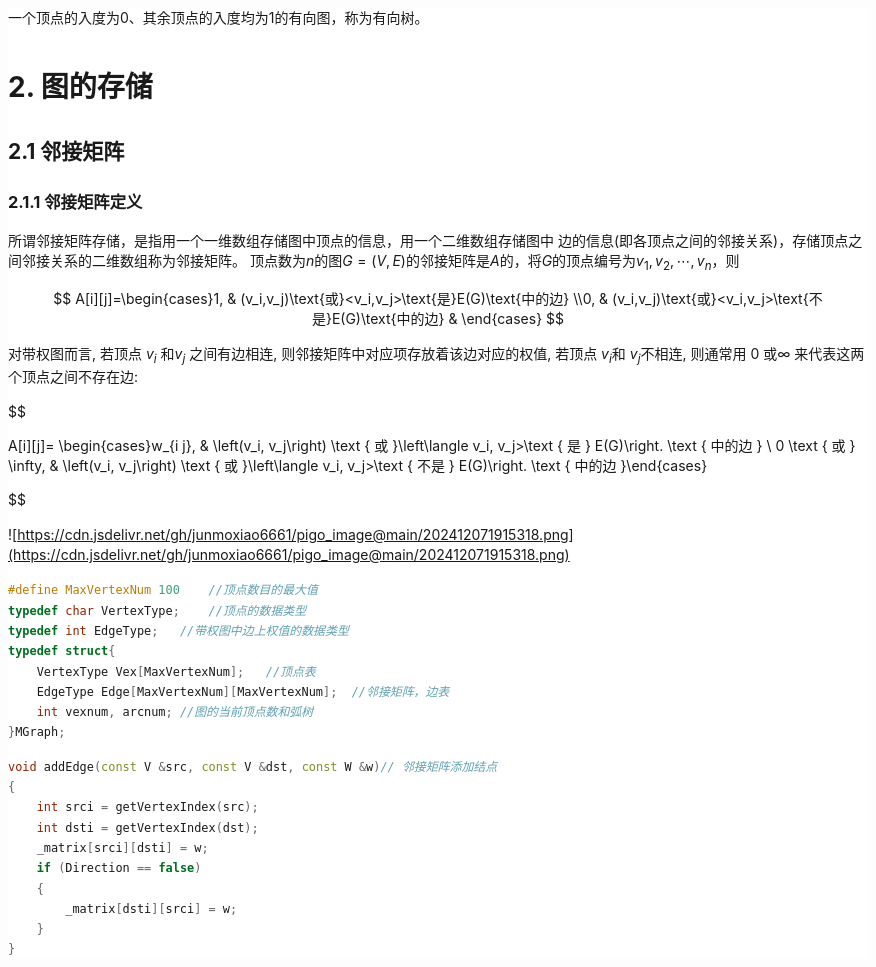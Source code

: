 一个顶点的入度为0、其余顶点的入度均为1的有向图，称为有向树。

# 2. 图的存储

## 2.1 邻接矩阵

### 2.1.1 邻接矩阵定义

所谓邻接矩阵存储，是指用一个一维数组存储图中顶点的信息，用一个二维数组存储图中
边的信息(即各顶点之间的邻接关系)，存储顶点之间邻接关系的二维数组称为邻接矩阵。
顶点数为$n$的图$G=(V,E)$的邻接矩阵是$A$的，将$G$的顶点编号为$v_1,v_2,\cdots,v_n$，则

$$
A[i][j]=\begin{cases}1, & (v_i,v_j)\text{或}<v_i,v_j>\text{是}E(G)\text{中的边} \\0, & (v_i,v_j)\text{或}<v_i,v_j>\text{不是}E(G)\text{中的边} & \end{cases}
$$

对带权图而言, 若顶点 $v_i$ 和$v_j$ 之间有边相连, 则邻接矩阵中对应项存放着该边对应的权值, 若顶点 $v_i$和 $v_j$不相连, 则通常用 0 或$\infty$ 来代表这两个顶点之间不存在边:

$$

A[i][j]= \begin{cases}w_{i j}, & \left(v_i, v_j\right) \text { 或 }\left\langle v_i, v_j>\text { 是 } E(G)\right. \text { 中的边 } \\ 0 \text { 或 } \infty, & \left(v_i, v_j\right) \text { 或 }\left\langle v_i, v_j>\text { 不是 } E(G)\right. \text { 中的边 }\end{cases}

$$

![https://cdn.jsdelivr.net/gh/junmoxiao6661/pigo_image@main/202412071915318.png](https://cdn.jsdelivr.net/gh/junmoxiao6661/pigo_image@main/202412071915318.png)

```c
#define MaxVertexNum 100	//顶点数目的最大值
typedef char VertexType;	//顶点的数据类型
typedef int EdgeType;	//带权图中边上权值的数据类型
typedef struct{
	VertexType Vex[MaxVertexNum];	//顶点表
	EdgeType Edge[MaxVertexNum][MaxVertexNum];	//邻接矩阵，边表
	int vexnum, arcnum;	//图的当前顶点数和弧树
}MGraph;
```

```cpp
void addEdge(const V &src, const V &dst, const W &w)// 邻接矩阵添加结点
{
    int srci = getVertexIndex(src);
    int dsti = getVertexIndex(dst);
    _matrix[srci][dsti] = w;
    if (Direction == false)
    {
        _matrix[dsti][srci] = w;
    }
}
```
